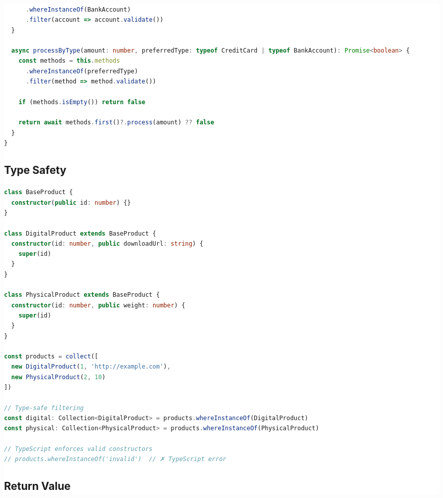 ```typescript
      .whereInstanceOf(BankAccount)
      .filter(account => account.validate())
  }

  async processByType(amount: number, preferredType: typeof CreditCard | typeof BankAccount): Promise<boolean> {
    const methods = this.methods
      .whereInstanceOf(preferredType)
      .filter(method => method.validate())

    if (methods.isEmpty()) return false

    return await methods.first()?.process(amount) ?? false
  }
}
```

## Type Safety

```typescript
class BaseProduct {
  constructor(public id: number) {}
}

class DigitalProduct extends BaseProduct {
  constructor(id: number, public downloadUrl: string) {
    super(id)
  }
}

class PhysicalProduct extends BaseProduct {
  constructor(id: number, public weight: number) {
    super(id)
  }
}

const products = collect([
  new DigitalProduct(1, 'http://example.com'),
  new PhysicalProduct(2, 10)
])

// Type-safe filtering
const digital: Collection<DigitalProduct> = products.whereInstanceOf(DigitalProduct)
const physical: Collection<PhysicalProduct> = products.whereInstanceOf(PhysicalProduct)

// TypeScript enforces valid constructors
// products.whereInstanceOf('invalid')  // ✗ TypeScript error
```

## Return Value

